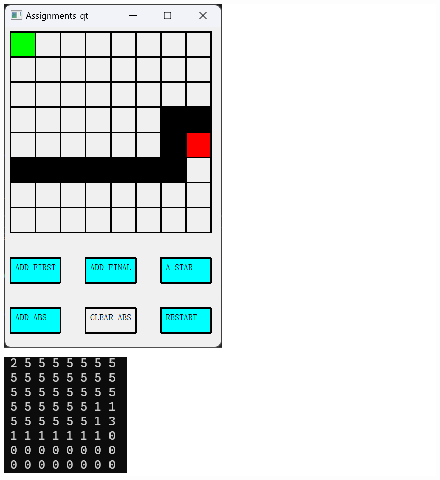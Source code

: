 ![image-20230803173754572](a-star-assignment/image-20230803173754572.png)

![image-20230803173808529](a-star-assignment/image-20230803173808529.png)


